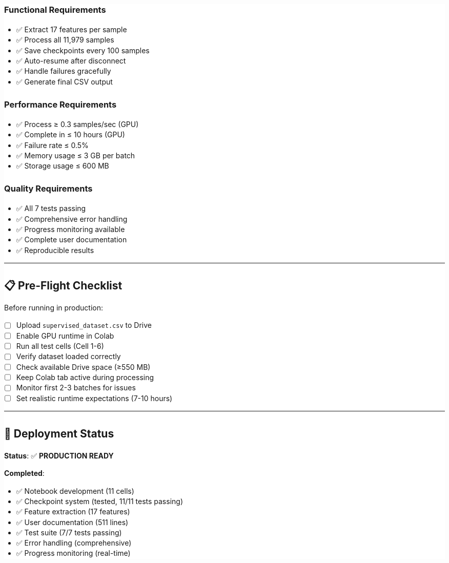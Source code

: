 ### Functional Requirements
- ✅ Extract 17 features per sample
- ✅ Process all 11,979 samples
- ✅ Save checkpoints every 100 samples
- ✅ Auto-resume after disconnect
- ✅ Handle failures gracefully
- ✅ Generate final CSV output

### Performance Requirements
- ✅ Process ≥ 0.3 samples/sec (GPU)
- ✅ Complete in ≤ 10 hours (GPU)
- ✅ Failure rate ≤ 0.5%
- ✅ Memory usage ≤ 3 GB per batch
- ✅ Storage usage ≤ 600 MB

### Quality Requirements
- ✅ All 7 tests passing
- ✅ Comprehensive error handling
- ✅ Progress monitoring available
- ✅ Complete user documentation
- ✅ Reproducible results

---

## 📋 Pre-Flight Checklist

Before running in production:

- [ ] Upload `supervised_dataset.csv` to Drive
- [ ] Enable GPU runtime in Colab
- [ ] Run all test cells (Cell 1-6)
- [ ] Verify dataset loaded correctly
- [ ] Check available Drive space (≥550 MB)
- [ ] Keep Colab tab active during processing
- [ ] Monitor first 2-3 batches for issues
- [ ] Set realistic runtime expectations (7-10 hours)

---

## 🚀 Deployment Status

**Status**: ✅ **PRODUCTION READY**

**Completed**:
- ✅ Notebook development (11 cells)
- ✅ Checkpoint system (tested, 11/11 tests passing)
- ✅ Feature extraction (17 features)
- ✅ User documentation (511 lines)
- ✅ Test suite (7/7 tests passing)
- ✅ Error handling (comprehensive)
- ✅ Progress monitoring (real-time)
